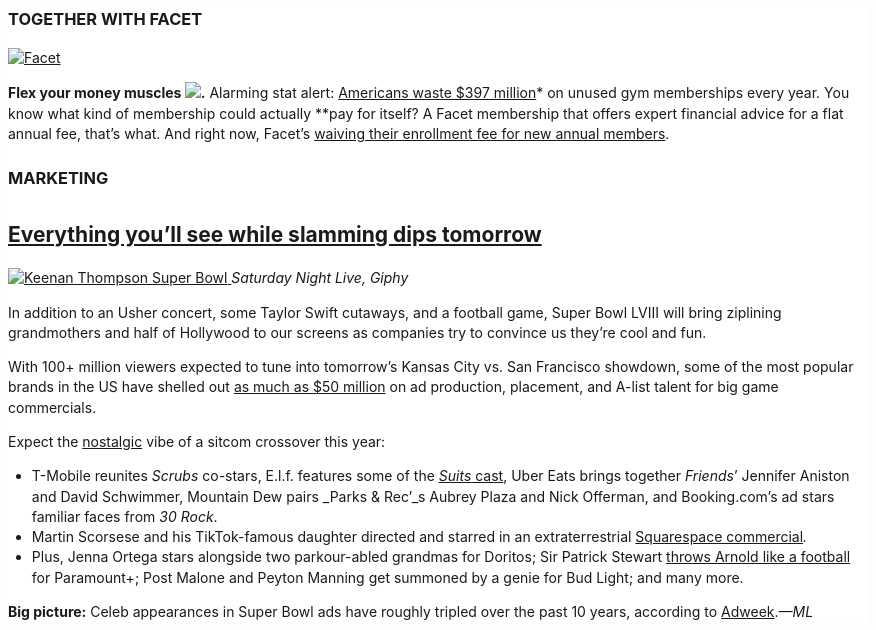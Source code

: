 ### TOGETHER WITH FACET

[ ![Facet](https://proxy-prod.omnivore-image-cache.app/670x0,s4u4hhC_AQ6jG06eiyQFn4EwPMJOnWNPFsZu4qLzdKN4/https://storage.morningbrew.com/gif/2023-07-27/image-114cc819c4540c75a222e5d871287710a0a8c29b-1000x750-gif/1(1).gif) ](https://links.morningbrew.com/c/h8f?lp=image&mbadid=5807773515fb3bacf1bf4a97248d06cd&mbadv=a&mbcid=34303345.3390828&mid=1f4660240f65a00f40c621ae6f9ce93a) 

**Flex your money muscles ![](https://proxy-prod.omnivore-image-cache.app/18x0,sB1bNyM5esWYz5WkZUsnjMSTqalrGYP-oobevLhcSFvY/https://em-content.zobj.net/thumbs/120/apple/237/flexed-biceps_1f4aa.png).** Alarming stat alert: [Americans waste $397 million](https://links.morningbrew.com/c/h8f?lp=text1&mbadid=5807773515fb3bacf1bf4a97248d06cd&mbadv=a&mblid=88c41a08ff12&mbcid=34303345.3390828&mid=1f4660240f65a00f40c621ae6f9ce93a)\* on unused gym memberships every year. You know what kind of membership could actually \*\*pay for itself? A Facet membership that offers expert financial advice for a flat annual fee, that’s what. And right now, Facet’s [waiving their enrollment fee for new annual members](https://links.morningbrew.com/c/h8f?lp=text2&mbadid=5807773515fb3bacf1bf4a97248d06cd&mbadv=a&mblid=13eb4b7a744b&mbcid=34303345.3390828&mid=1f4660240f65a00f40c621ae6f9ce93a).

### MARKETING

## [ Everything you’ll see while slamming dips tomorrow ](https://links.morningbrew.com/c/h8y?mbcid=34303345.3390828&mid=1f4660240f65a00f40c621ae6f9ce93a) 

[ ![Keenan Thompson Super Bowl](https://proxy-prod.omnivore-image-cache.app/670x0,s_8wNo9wwqHelQvkI1ch_pEe2f7OBuXYMXlHzUxc2PjI/https://storage.morningbrew.com/gif/2024-02-09/image-a749dc9e8b564749f7f1b7f959b3f1bf01353d62-480x272-gif/superbowl.gif) ](https://links.morningbrew.com/c/h8y?mbcid=34303345.3390828&mid=1f4660240f65a00f40c621ae6f9ce93a) _Saturday Night Live, Giphy_ 

In addition to an Usher concert, some Taylor Swift cutaways, and a football game, Super Bowl LVIII will bring ziplining grandmothers and half of Hollywood to our screens as companies try to convince us they’re cool and fun.

With 100+ million viewers expected to tune into tomorrow’s Kansas City vs. San Francisco showdown, some of the most popular brands in the US have shelled out [as much as $50 million](https://links.morningbrew.com/c/h8z?mblid=2efdfc500673&mbcid=34303345.3390828&mid=1f4660240f65a00f40c621ae6f9ce93a) on ad production, placement, and A-list talent for big game commercials.

Expect the [nostalgic](https://links.morningbrew.com/c/h8A?mblid=5f1af0c1c69c&mbcid=34303345.3390828&mid=1f4660240f65a00f40c621ae6f9ce93a) vibe of a sitcom crossover this year:

* T-Mobile reunites _Scrubs_ co-stars, E.l.f. features some of the [_Suits_ cast](https://links.morningbrew.com/c/h7V?mblid=b27a348423a6&mbcid=34303345.3390828&mid=1f4660240f65a00f40c621ae6f9ce93a), Uber Eats brings together _Friends_’ Jennifer Aniston and David Schwimmer, Mountain Dew pairs _Parks & Rec’_s Aubrey Plaza and Nick Offerman, and Booking.com’s ad stars familiar faces from _30 Rock_.
* Martin Scorsese and his TikTok-famous daughter directed and starred in an extraterrestrial [Squarespace commercial](https://links.morningbrew.com/c/h8B?mblid=7c9dbb44fa7d&mbcid=34303345.3390828&mid=1f4660240f65a00f40c621ae6f9ce93a)_._
* Plus, Jenna Ortega stars alongside two parkour-abled grandmas for Doritos; Sir Patrick Stewart [throws Arnold like a football](https://links.morningbrew.com/c/h8C?mblid=9033514fa7ae&mbcid=34303345.3390828&mid=1f4660240f65a00f40c621ae6f9ce93a) for Paramount+; Post Malone and Peyton Manning get summoned by a genie for Bud Light; and many more.

**Big picture:** Celeb appearances in Super Bowl ads have roughly tripled over the past 10 years, according to [Adweek](https://links.morningbrew.com/c/h8D?mblid=a547d26651c9&mbcid=34303345.3390828&mid=1f4660240f65a00f40c621ae6f9ce93a)._—ML_
